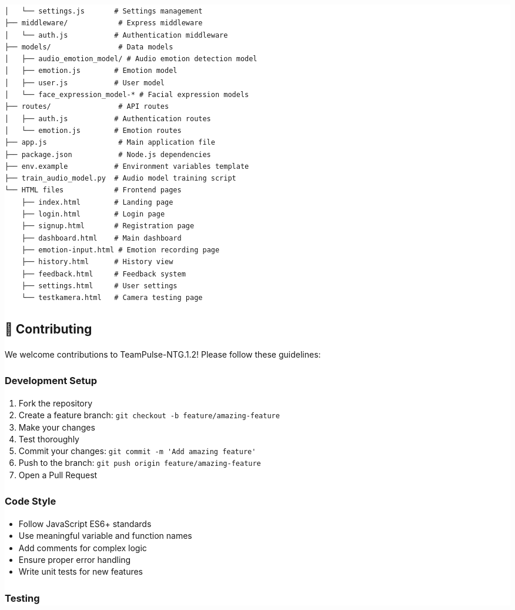 ```
│   └── settings.js       # Settings management
├── middleware/            # Express middleware
│   └── auth.js           # Authentication middleware
├── models/                # Data models
│   ├── audio_emotion_model/ # Audio emotion detection model
│   ├── emotion.js        # Emotion model
│   ├── user.js           # User model
│   └── face_expression_model-* # Facial expression models
├── routes/                # API routes
│   ├── auth.js           # Authentication routes
│   └── emotion.js        # Emotion routes
├── app.js                 # Main application file
├── package.json           # Node.js dependencies
├── env.example           # Environment variables template
├── train_audio_model.py  # Audio model training script
└── HTML files            # Frontend pages
    ├── index.html        # Landing page
    ├── login.html        # Login page
    ├── signup.html       # Registration page
    ├── dashboard.html    # Main dashboard
    ├── emotion-input.html # Emotion recording page
    ├── history.html      # History view
    ├── feedback.html     # Feedback system
    ├── settings.html     # User settings
    └── testkamera.html   # Camera testing page
```

## 🤝 Contributing

We welcome contributions to TeamPulse-NTG.1.2! Please follow these guidelines:

### Development Setup

1. Fork the repository
2. Create a feature branch: `git checkout -b feature/amazing-feature`
3. Make your changes
4. Test thoroughly
5. Commit your changes: `git commit -m 'Add amazing feature'`
6. Push to the branch: `git push origin feature/amazing-feature`
7. Open a Pull Request

### Code Style

- Follow JavaScript ES6+ standards
- Use meaningful variable and function names
- Add comments for complex logic
- Ensure proper error handling
- Write unit tests for new features

### Testing
